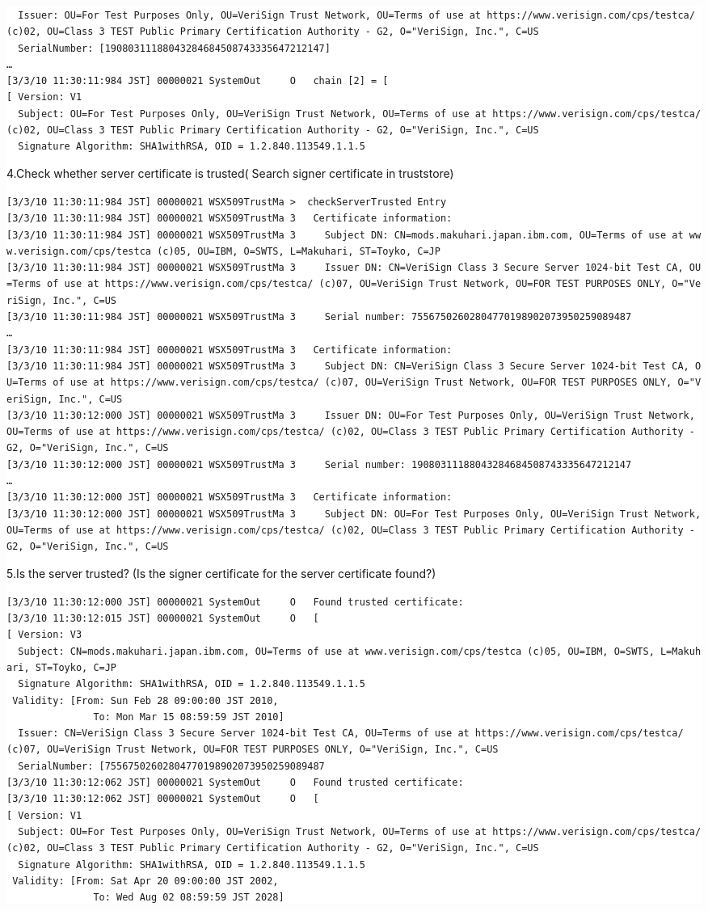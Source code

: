 ```
  Issuer: OU=For Test Purposes Only, OU=VeriSign Trust Network, OU=Terms of use at https://www.verisign.com/cps/testca/ (c)02, OU=Class 3 TEST Public Primary Certification Authority - G2, O="VeriSign, Inc.", C=US
  SerialNumber: [19080311188043284684508743335647212147]
…
[3/3/10 11:30:11:984 JST] 00000021 SystemOut     O   chain [2] = [
[ Version: V1
  Subject: OU=For Test Purposes Only, OU=VeriSign Trust Network, OU=Terms of use at https://www.verisign.com/cps/testca/ (c)02, OU=Class 3 TEST Public Primary Certification Authority - G2, O="VeriSign, Inc.", C=US
  Signature Algorithm: SHA1withRSA, OID = 1.2.840.113549.1.1.5
```
4.Check whether server certificate is trusted( Search signer certificate in truststore)
```
[3/3/10 11:30:11:984 JST] 00000021 WSX509TrustMa >  checkServerTrusted Entry
[3/3/10 11:30:11:984 JST] 00000021 WSX509TrustMa 3   Certificate information:
[3/3/10 11:30:11:984 JST] 00000021 WSX509TrustMa 3     Subject DN: CN=mods.makuhari.japan.ibm.com, OU=Terms of use at www.verisign.com/cps/testca (c)05, OU=IBM, O=SWTS, L=Makuhari, ST=Toyko, C=JP
[3/3/10 11:30:11:984 JST] 00000021 WSX509TrustMa 3     Issuer DN: CN=VeriSign Class 3 Secure Server 1024-bit Test CA, OU=Terms of use at https://www.verisign.com/cps/testca/ (c)07, OU=VeriSign Trust Network, OU=FOR TEST PURPOSES ONLY, O="VeriSign, Inc.", C=US
[3/3/10 11:30:11:984 JST] 00000021 WSX509TrustMa 3     Serial number: 75567502602804770198902073950259089487
…
[3/3/10 11:30:11:984 JST] 00000021 WSX509TrustMa 3   Certificate information:
[3/3/10 11:30:11:984 JST] 00000021 WSX509TrustMa 3     Subject DN: CN=VeriSign Class 3 Secure Server 1024-bit Test CA, OU=Terms of use at https://www.verisign.com/cps/testca/ (c)07, OU=VeriSign Trust Network, OU=FOR TEST PURPOSES ONLY, O="VeriSign, Inc.", C=US
[3/3/10 11:30:12:000 JST] 00000021 WSX509TrustMa 3     Issuer DN: OU=For Test Purposes Only, OU=VeriSign Trust Network, OU=Terms of use at https://www.verisign.com/cps/testca/ (c)02, OU=Class 3 TEST Public Primary Certification Authority - G2, O="VeriSign, Inc.", C=US
[3/3/10 11:30:12:000 JST] 00000021 WSX509TrustMa 3     Serial number: 19080311188043284684508743335647212147
…
[3/3/10 11:30:12:000 JST] 00000021 WSX509TrustMa 3   Certificate information:
[3/3/10 11:30:12:000 JST] 00000021 WSX509TrustMa 3     Subject DN: OU=For Test Purposes Only, OU=VeriSign Trust Network, OU=Terms of use at https://www.verisign.com/cps/testca/ (c)02, OU=Class 3 TEST Public Primary Certification Authority - G2, O="VeriSign, Inc.", C=US
```
<p>5.Is the server trusted? (Is the signer certificate for the server certificate found?)</p>
  
```
[3/3/10 11:30:12:000 JST] 00000021 SystemOut     O   Found trusted certificate:
[3/3/10 11:30:12:015 JST] 00000021 SystemOut     O   [
[ Version: V3
  Subject: CN=mods.makuhari.japan.ibm.com, OU=Terms of use at www.verisign.com/cps/testca (c)05, OU=IBM, O=SWTS, L=Makuhari, ST=Toyko, C=JP
  Signature Algorithm: SHA1withRSA, OID = 1.2.840.113549.1.1.5
 Validity: [From: Sun Feb 28 09:00:00 JST 2010,
               To: Mon Mar 15 08:59:59 JST 2010]
  Issuer: CN=VeriSign Class 3 Secure Server 1024-bit Test CA, OU=Terms of use at https://www.verisign.com/cps/testca/ (c)07, OU=VeriSign Trust Network, OU=FOR TEST PURPOSES ONLY, O="VeriSign, Inc.", C=US
  SerialNumber: [75567502602804770198902073950259089487
[3/3/10 11:30:12:062 JST] 00000021 SystemOut     O   Found trusted certificate:
[3/3/10 11:30:12:062 JST] 00000021 SystemOut     O   [
[ Version: V1
  Subject: OU=For Test Purposes Only, OU=VeriSign Trust Network, OU=Terms of use at https://www.verisign.com/cps/testca/ (c)02, OU=Class 3 TEST Public Primary Certification Authority - G2, O="VeriSign, Inc.", C=US
  Signature Algorithm: SHA1withRSA, OID = 1.2.840.113549.1.1.5
 Validity: [From: Sat Apr 20 09:00:00 JST 2002,
               To: Wed Aug 02 08:59:59 JST 2028]
```